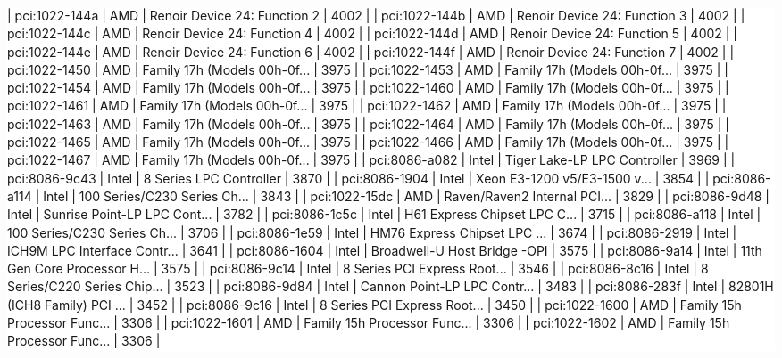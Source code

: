 | pci:1022-144a | AMD         | Renoir Device 24: Function 2 | 4002  |
| pci:1022-144b | AMD         | Renoir Device 24: Function 3 | 4002  |
| pci:1022-144c | AMD         | Renoir Device 24: Function 4 | 4002  |
| pci:1022-144d | AMD         | Renoir Device 24: Function 5 | 4002  |
| pci:1022-144e | AMD         | Renoir Device 24: Function 6 | 4002  |
| pci:1022-144f | AMD         | Renoir Device 24: Function 7 | 4002  |
| pci:1022-1450 | AMD         | Family 17h (Models 00h-0f... | 3975  |
| pci:1022-1453 | AMD         | Family 17h (Models 00h-0f... | 3975  |
| pci:1022-1454 | AMD         | Family 17h (Models 00h-0f... | 3975  |
| pci:1022-1460 | AMD         | Family 17h (Models 00h-0f... | 3975  |
| pci:1022-1461 | AMD         | Family 17h (Models 00h-0f... | 3975  |
| pci:1022-1462 | AMD         | Family 17h (Models 00h-0f... | 3975  |
| pci:1022-1463 | AMD         | Family 17h (Models 00h-0f... | 3975  |
| pci:1022-1464 | AMD         | Family 17h (Models 00h-0f... | 3975  |
| pci:1022-1465 | AMD         | Family 17h (Models 00h-0f... | 3975  |
| pci:1022-1466 | AMD         | Family 17h (Models 00h-0f... | 3975  |
| pci:1022-1467 | AMD         | Family 17h (Models 00h-0f... | 3975  |
| pci:8086-a082 | Intel       | Tiger Lake-LP LPC Controller | 3969  |
| pci:8086-9c43 | Intel       | 8 Series LPC Controller      | 3870  |
| pci:8086-1904 | Intel       | Xeon E3-1200 v5/E3-1500 v... | 3854  |
| pci:8086-a114 | Intel       | 100 Series/C230 Series Ch... | 3843  |
| pci:1022-15dc | AMD         | Raven/Raven2 Internal PCI... | 3829  |
| pci:8086-9d48 | Intel       | Sunrise Point-LP LPC Cont... | 3782  |
| pci:8086-1c5c | Intel       | H61 Express Chipset LPC C... | 3715  |
| pci:8086-a118 | Intel       | 100 Series/C230 Series Ch... | 3706  |
| pci:8086-1e59 | Intel       | HM76 Express Chipset LPC ... | 3674  |
| pci:8086-2919 | Intel       | ICH9M LPC Interface Contr... | 3641  |
| pci:8086-1604 | Intel       | Broadwell-U Host Bridge -OPI | 3575  |
| pci:8086-9a14 | Intel       | 11th Gen Core Processor H... | 3575  |
| pci:8086-9c14 | Intel       | 8 Series PCI Express Root... | 3546  |
| pci:8086-8c16 | Intel       | 8 Series/C220 Series Chip... | 3523  |
| pci:8086-9d84 | Intel       | Cannon Point-LP LPC Contr... | 3483  |
| pci:8086-283f | Intel       | 82801H (ICH8 Family) PCI ... | 3452  |
| pci:8086-9c16 | Intel       | 8 Series PCI Express Root... | 3450  |
| pci:1022-1600 | AMD         | Family 15h Processor Func... | 3306  |
| pci:1022-1601 | AMD         | Family 15h Processor Func... | 3306  |
| pci:1022-1602 | AMD         | Family 15h Processor Func... | 3306  |